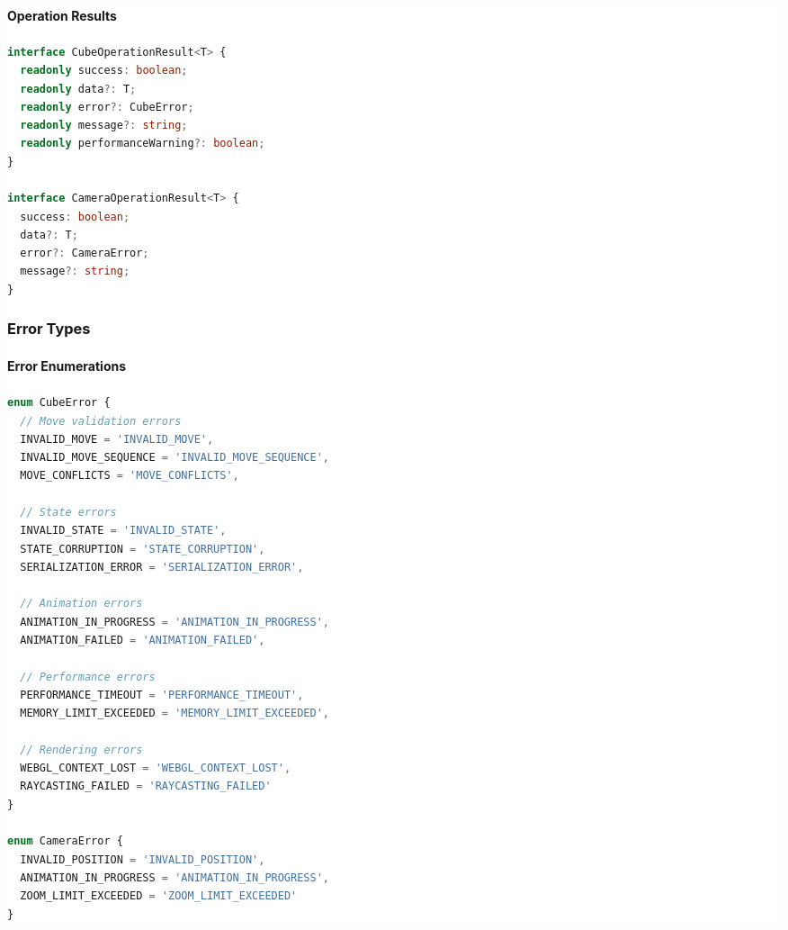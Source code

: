 #### Operation Results
```typescript
interface CubeOperationResult<T> {
  readonly success: boolean;
  readonly data?: T;
  readonly error?: CubeError;
  readonly message?: string;
  readonly performanceWarning?: boolean;
}

interface CameraOperationResult<T> {
  success: boolean;
  data?: T;
  error?: CameraError;
  message?: string;
}
```

### Error Types

#### Error Enumerations
```typescript
enum CubeError {
  // Move validation errors
  INVALID_MOVE = 'INVALID_MOVE',
  INVALID_MOVE_SEQUENCE = 'INVALID_MOVE_SEQUENCE',
  MOVE_CONFLICTS = 'MOVE_CONFLICTS',
  
  // State errors  
  INVALID_STATE = 'INVALID_STATE',
  STATE_CORRUPTION = 'STATE_CORRUPTION',
  SERIALIZATION_ERROR = 'SERIALIZATION_ERROR',
  
  // Animation errors
  ANIMATION_IN_PROGRESS = 'ANIMATION_IN_PROGRESS',
  ANIMATION_FAILED = 'ANIMATION_FAILED',
  
  // Performance errors
  PERFORMANCE_TIMEOUT = 'PERFORMANCE_TIMEOUT',
  MEMORY_LIMIT_EXCEEDED = 'MEMORY_LIMIT_EXCEEDED',
  
  // Rendering errors
  WEBGL_CONTEXT_LOST = 'WEBGL_CONTEXT_LOST',
  RAYCASTING_FAILED = 'RAYCASTING_FAILED'
}

enum CameraError {
  INVALID_POSITION = 'INVALID_POSITION',
  ANIMATION_IN_PROGRESS = 'ANIMATION_IN_PROGRESS', 
  ZOOM_LIMIT_EXCEEDED = 'ZOOM_LIMIT_EXCEEDED'
}
```
